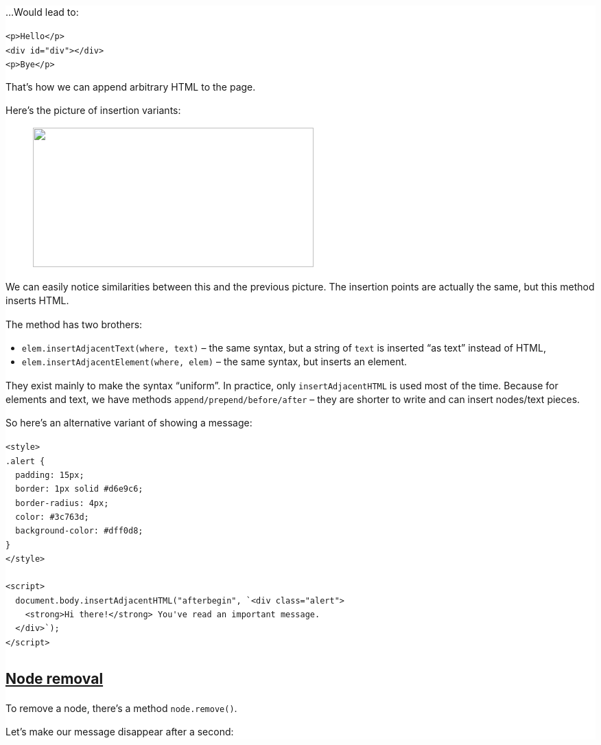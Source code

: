 …Would lead to:

<a href="#" class="toolbar__button toolbar__button_run" title="show"></a>

<a href="#" class="toolbar__button toolbar__button_edit" title="open in sandbox"></a>

    <p>Hello</p>
    <div id="div"></div>
    <p>Bye</p>

That’s how we can append arbitrary HTML to the page.

Here’s the picture of insertion variants:

<figure><img src="/article/modifying-document/insert-adjacent.svg" width="409" height="203" /></figure>

We can easily notice similarities between this and the previous picture. The insertion points are actually the same, but this method inserts HTML.

The method has two brothers:

-   `elem.insertAdjacentText(where, text)` – the same syntax, but a string of `text` is inserted “as text” instead of HTML,
-   `elem.insertAdjacentElement(where, elem)` – the same syntax, but inserts an element.

They exist mainly to make the syntax “uniform”. In practice, only `insertAdjacentHTML` is used most of the time. Because for elements and text, we have methods `append/prepend/before/after` – they are shorter to write and can insert nodes/text pieces.

So here’s an alternative variant of showing a message:

<a href="#" class="toolbar__button toolbar__button_run" title="show"></a>

<a href="#" class="toolbar__button toolbar__button_edit" title="open in sandbox"></a>

    <style>
    .alert {
      padding: 15px;
      border: 1px solid #d6e9c6;
      border-radius: 4px;
      color: #3c763d;
      background-color: #dff0d8;
    }
    </style>

    <script>
      document.body.insertAdjacentHTML("afterbegin", `<div class="alert">
        <strong>Hi there!</strong> You've read an important message.
      </div>`);
    </script>

## <a href="#node-removal" id="node-removal" class="main__anchor">Node removal</a>

To remove a node, there’s a method `node.remove()`.

Let’s make our message disappear after a second:
